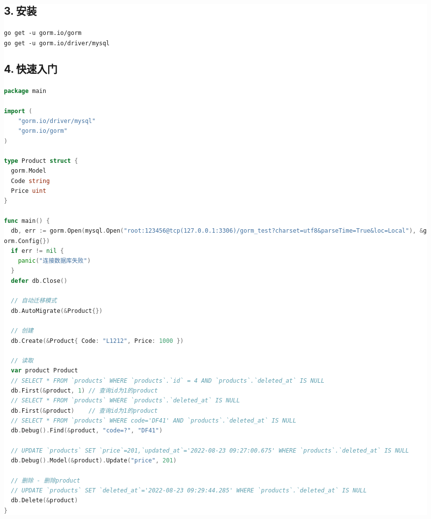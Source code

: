 

## 3. 安装

```
go get -u gorm.io/gorm
go get -u gorm.io/driver/mysql
```



## 4.  快速入门

```go
package main

import (
	"gorm.io/driver/mysql"
	"gorm.io/gorm"
)

type Product struct {
  gorm.Model
  Code string
  Price uint
}

func main() {
  db, err := gorm.Open(mysql.Open("root:123456@tcp(127.0.0.1:3306)/gorm_test?charset=utf8&parseTime=True&loc=Local"), &gorm.Config{})
  if err != nil {
    panic("连接数据库失败")
  }
  defer db.Close()

  // 自动迁移模式
  db.AutoMigrate(&Product{})

  // 创建
  db.Create(&Product{ Code: "L1212", Price: 1000 })

  // 读取
  var product Product
  // SELECT * FROM `products` WHERE `products`.`id` = 4 AND `products`.`deleted_at` IS NULL
  db.First(&product, 1) // 查询id为1的product
  // SELECT * FROM `products` WHERE `products`.`deleted_at` IS NULL
  db.First(&product)    // 查询id为1的product
  // SELECT * FROM `products` WHERE code='DF41' AND `products`.`deleted_at` IS NULL
  db.Debug().Find(&product, "code=?", "DF41")

  // UPDATE `products` SET `price`=201,`updated_at`='2022-08-23 09:27:00.675' WHERE `products`.`deleted_at` IS NULL
  db.Debug().Model(&product).Update("price", 201)

  // 删除 - 删除product
  // UPDATE `products` SET `deleted_at`='2022-08-23 09:29:44.285' WHERE `products`.`deleted_at` IS NULL
  db.Delete(&product)
}
```
